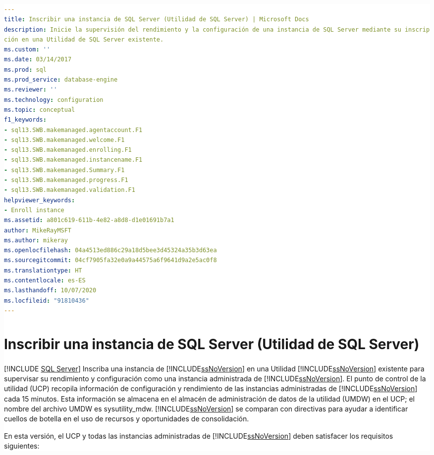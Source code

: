 ```yaml
---
title: Inscribir una instancia de SQL Server (Utilidad de SQL Server) | Microsoft Docs
description: Inicie la supervisión del rendimiento y la configuración de una instancia de SQL Server mediante su inscripción en una Utilidad de SQL Server existente.
ms.custom: ''
ms.date: 03/14/2017
ms.prod: sql
ms.prod_service: database-engine
ms.reviewer: ''
ms.technology: configuration
ms.topic: conceptual
f1_keywords:
- sql13.SWB.makemanaged.agentaccount.F1
- sql13.SWB.makemanaged.welcome.F1
- sql13.SWB.makemanaged.enrolling.F1
- sql13.SWB.makemanaged.instancename.F1
- sql13.SWB.makemanaged.Summary.F1
- sql13.SWB.makemanaged.progress.F1
- sql13.SWB.makemanaged.validation.F1
helpviewer_keywords:
- Enroll instance
ms.assetid: a801c619-611b-4e82-a8d8-d1e01691b7a1
author: MikeRayMSFT
ms.author: mikeray
ms.openlocfilehash: 04a4513ed886c29a18d5bee3d45324a35b3d63ea
ms.sourcegitcommit: 04cf7905fa32e0a9a44575a6f9641d9a2e5ac0f8
ms.translationtype: HT
ms.contentlocale: es-ES
ms.lasthandoff: 10/07/2020
ms.locfileid: "91810436"
---
```

# <a name="enroll-an-instance-of-sql-server-sql-server-utility"></a>Inscribir una instancia de SQL Server (Utilidad de SQL Server)
 [!INCLUDE [SQL Server](../../includes/applies-to-version/sqlserver.md)]
  Inscriba una instancia de [!INCLUDE[ssNoVersion](../../includes/ssnoversion-md.md)] en una Utilidad [!INCLUDE[ssNoVersion](../../includes/ssnoversion-md.md)] existente para supervisar su rendimiento y configuración como una instancia administrada de [!INCLUDE[ssNoVersion](../../includes/ssnoversion-md.md)]. El punto de control de la utilidad (UCP) recopila información de configuración y rendimiento de las instancias administradas de [!INCLUDE[ssNoVersion](../../includes/ssnoversion-md.md)] cada 15 minutos. Esta información se almacena en el almacén de administración de datos de la utilidad (UMDW) en el UCP; el nombre del archivo UMDW es sysutility_mdw. [!INCLUDE[ssNoVersion](../../includes/ssnoversion-md.md)] se comparan con directivas para ayudar a identificar cuellos de botella en el uso de recursos y oportunidades de consolidación.  
  
 En esta versión, el UCP y todas las instancias administradas de [!INCLUDE[ssNoVersion](../../includes/ssnoversion-md.md)] deben satisfacer los requisitos siguientes:  
  